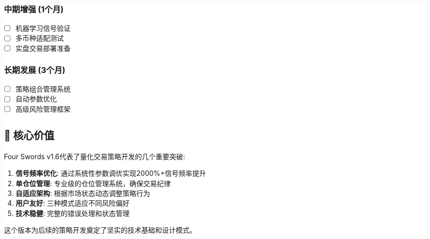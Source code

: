 ### 中期增强 (1个月)
- [ ] 机器学习信号验证
- [ ] 多币种适配测试
- [ ] 实盘交易部署准备

### 长期发展 (3个月)
- [ ] 策略组合管理系统
- [ ] 自动参数优化
- [ ] 高级风险管理框架

## 💎 核心价值

Four Swords v1.6代表了量化交易策略开发的几个重要突破:

1. **信号频率优化**: 通过系统性参数调优实现2000%+信号频率提升
2. **单仓位管理**: 专业级的仓位管理系统，确保交易纪律
3. **自适应架构**: 根据市场状态动态调整策略行为
4. **用户友好**: 三种模式适应不同风险偏好
5. **技术稳健**: 完整的错误处理和状态管理

这个版本为后续的策略开发奠定了坚实的技术基础和设计模式。